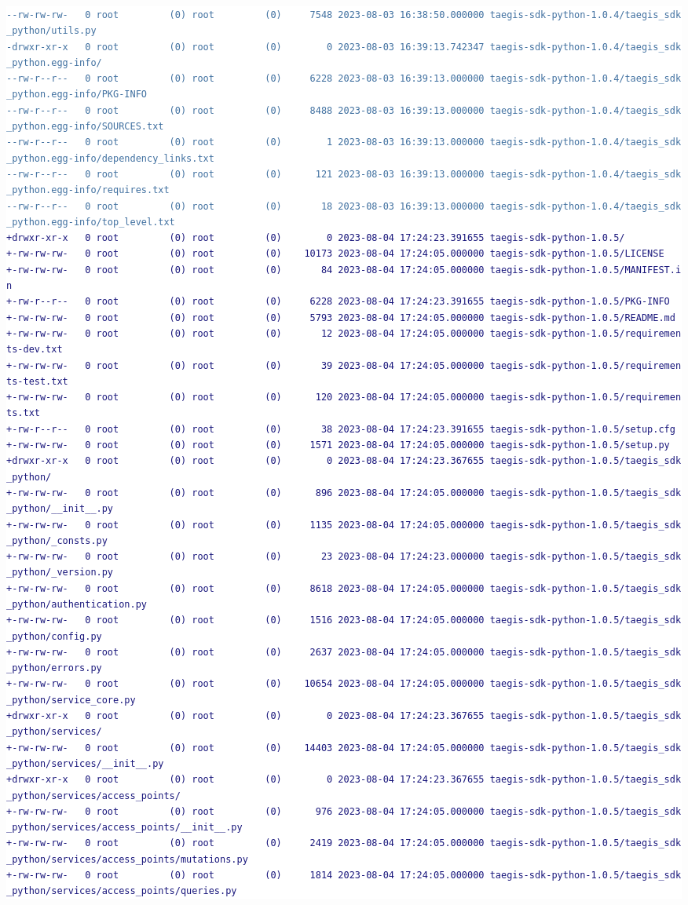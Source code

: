 ```diff
--rw-rw-rw-   0 root         (0) root         (0)     7548 2023-08-03 16:38:50.000000 taegis-sdk-python-1.0.4/taegis_sdk_python/utils.py
-drwxr-xr-x   0 root         (0) root         (0)        0 2023-08-03 16:39:13.742347 taegis-sdk-python-1.0.4/taegis_sdk_python.egg-info/
--rw-r--r--   0 root         (0) root         (0)     6228 2023-08-03 16:39:13.000000 taegis-sdk-python-1.0.4/taegis_sdk_python.egg-info/PKG-INFO
--rw-r--r--   0 root         (0) root         (0)     8488 2023-08-03 16:39:13.000000 taegis-sdk-python-1.0.4/taegis_sdk_python.egg-info/SOURCES.txt
--rw-r--r--   0 root         (0) root         (0)        1 2023-08-03 16:39:13.000000 taegis-sdk-python-1.0.4/taegis_sdk_python.egg-info/dependency_links.txt
--rw-r--r--   0 root         (0) root         (0)      121 2023-08-03 16:39:13.000000 taegis-sdk-python-1.0.4/taegis_sdk_python.egg-info/requires.txt
--rw-r--r--   0 root         (0) root         (0)       18 2023-08-03 16:39:13.000000 taegis-sdk-python-1.0.4/taegis_sdk_python.egg-info/top_level.txt
+drwxr-xr-x   0 root         (0) root         (0)        0 2023-08-04 17:24:23.391655 taegis-sdk-python-1.0.5/
+-rw-rw-rw-   0 root         (0) root         (0)    10173 2023-08-04 17:24:05.000000 taegis-sdk-python-1.0.5/LICENSE
+-rw-rw-rw-   0 root         (0) root         (0)       84 2023-08-04 17:24:05.000000 taegis-sdk-python-1.0.5/MANIFEST.in
+-rw-r--r--   0 root         (0) root         (0)     6228 2023-08-04 17:24:23.391655 taegis-sdk-python-1.0.5/PKG-INFO
+-rw-rw-rw-   0 root         (0) root         (0)     5793 2023-08-04 17:24:05.000000 taegis-sdk-python-1.0.5/README.md
+-rw-rw-rw-   0 root         (0) root         (0)       12 2023-08-04 17:24:05.000000 taegis-sdk-python-1.0.5/requirements-dev.txt
+-rw-rw-rw-   0 root         (0) root         (0)       39 2023-08-04 17:24:05.000000 taegis-sdk-python-1.0.5/requirements-test.txt
+-rw-rw-rw-   0 root         (0) root         (0)      120 2023-08-04 17:24:05.000000 taegis-sdk-python-1.0.5/requirements.txt
+-rw-r--r--   0 root         (0) root         (0)       38 2023-08-04 17:24:23.391655 taegis-sdk-python-1.0.5/setup.cfg
+-rw-rw-rw-   0 root         (0) root         (0)     1571 2023-08-04 17:24:05.000000 taegis-sdk-python-1.0.5/setup.py
+drwxr-xr-x   0 root         (0) root         (0)        0 2023-08-04 17:24:23.367655 taegis-sdk-python-1.0.5/taegis_sdk_python/
+-rw-rw-rw-   0 root         (0) root         (0)      896 2023-08-04 17:24:05.000000 taegis-sdk-python-1.0.5/taegis_sdk_python/__init__.py
+-rw-rw-rw-   0 root         (0) root         (0)     1135 2023-08-04 17:24:05.000000 taegis-sdk-python-1.0.5/taegis_sdk_python/_consts.py
+-rw-rw-rw-   0 root         (0) root         (0)       23 2023-08-04 17:24:23.000000 taegis-sdk-python-1.0.5/taegis_sdk_python/_version.py
+-rw-rw-rw-   0 root         (0) root         (0)     8618 2023-08-04 17:24:05.000000 taegis-sdk-python-1.0.5/taegis_sdk_python/authentication.py
+-rw-rw-rw-   0 root         (0) root         (0)     1516 2023-08-04 17:24:05.000000 taegis-sdk-python-1.0.5/taegis_sdk_python/config.py
+-rw-rw-rw-   0 root         (0) root         (0)     2637 2023-08-04 17:24:05.000000 taegis-sdk-python-1.0.5/taegis_sdk_python/errors.py
+-rw-rw-rw-   0 root         (0) root         (0)    10654 2023-08-04 17:24:05.000000 taegis-sdk-python-1.0.5/taegis_sdk_python/service_core.py
+drwxr-xr-x   0 root         (0) root         (0)        0 2023-08-04 17:24:23.367655 taegis-sdk-python-1.0.5/taegis_sdk_python/services/
+-rw-rw-rw-   0 root         (0) root         (0)    14403 2023-08-04 17:24:05.000000 taegis-sdk-python-1.0.5/taegis_sdk_python/services/__init__.py
+drwxr-xr-x   0 root         (0) root         (0)        0 2023-08-04 17:24:23.367655 taegis-sdk-python-1.0.5/taegis_sdk_python/services/access_points/
+-rw-rw-rw-   0 root         (0) root         (0)      976 2023-08-04 17:24:05.000000 taegis-sdk-python-1.0.5/taegis_sdk_python/services/access_points/__init__.py
+-rw-rw-rw-   0 root         (0) root         (0)     2419 2023-08-04 17:24:05.000000 taegis-sdk-python-1.0.5/taegis_sdk_python/services/access_points/mutations.py
+-rw-rw-rw-   0 root         (0) root         (0)     1814 2023-08-04 17:24:05.000000 taegis-sdk-python-1.0.5/taegis_sdk_python/services/access_points/queries.py
```